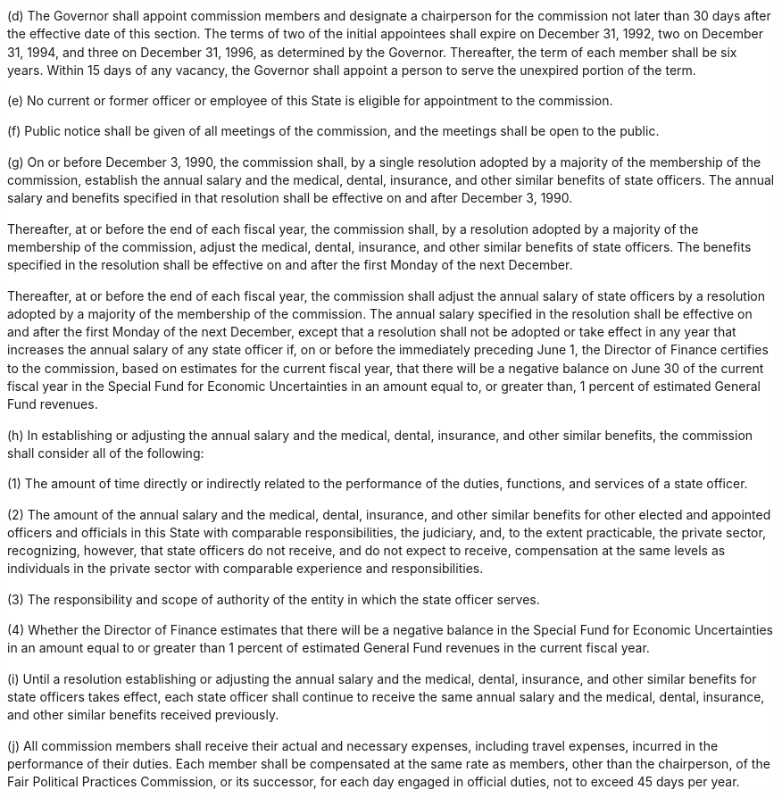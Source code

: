 (d) The Governor shall appoint commission members and designate a chairperson for the commission not later than 30 days after the effective date of this section. The terms of two of the initial appointees shall expire on December 31, 1992, two on December 31, 1994, and three on December 31, 1996, as determined by the Governor. Thereafter, the term of each member shall be six years. Within 15 days of any vacancy, the Governor shall appoint a person to serve the unexpired portion of the term.

(e) No current or former officer or employee of this State is eligible for appointment to the commission.

(f) Public notice shall be given of all meetings of the commission, and the meetings shall be open to the public.

(g) On or before December 3, 1990, the commission shall, by a single resolution adopted by a majority of the membership of the commission, establish the annual salary and the medical, dental, insurance, and other similar benefits of state officers. The annual salary and benefits specified in that resolution shall be effective on and after December 3, 1990.

Thereafter, at or before the end of each fiscal year, the commission shall, by a resolution adopted by a majority of the membership of the commission, adjust the medical, dental, insurance, and other similar benefits of state officers. The benefits specified in the resolution shall be effective on and after the first Monday of the next December.

Thereafter, at or before the end of each fiscal year, the commission shall adjust the annual salary of state officers by a resolution adopted by a majority of the membership of the commission. The annual salary specified in the resolution shall be effective on and after the first Monday of the next December, except that a resolution shall not be adopted or take effect in any year that increases the annual salary of any state officer if, on or before the immediately preceding June 1, the Director of Finance certifies to the commission, based on estimates for the current fiscal year, that there will be a negative balance on June 30 of the current fiscal year in the Special Fund for Economic Uncertainties in an amount equal to, or greater than, 1 percent of estimated General Fund revenues.

(h) In establishing or adjusting the annual salary and the medical, dental, insurance, and other similar benefits, the commission shall consider all of the following:

(1) The amount of time directly or indirectly related to the performance of the duties, functions, and services of a state officer.

(2) The amount of the annual salary and the medical, dental, insurance, and other similar benefits for other elected and appointed officers and officials in this State with comparable responsibilities, the judiciary, and, to the extent practicable, the private sector, recognizing, however, that state officers do not receive, and do not expect to receive, compensation at the same levels as individuals in the private sector with comparable experience and responsibilities.

(3) The responsibility and scope of authority of the entity in which the state officer serves.

(4) Whether the Director of Finance estimates that there will be a negative balance in the Special Fund for Economic Uncertainties in an amount equal to or greater than 1 percent of estimated General Fund revenues in the current fiscal year.

(i) Until a resolution establishing or adjusting the annual salary and the medical, dental, insurance, and other similar benefits for state officers takes effect, each state officer shall continue to receive the same annual salary and the medical, dental, insurance, and other similar benefits received previously.

(j) All commission members shall receive their actual and necessary expenses, including travel expenses, incurred in the performance of their duties. Each member shall be compensated at the same rate as members, other than the chairperson, of the Fair Political Practices Commission, or its successor, for each day engaged in official duties, not to exceed 45 days per year.
